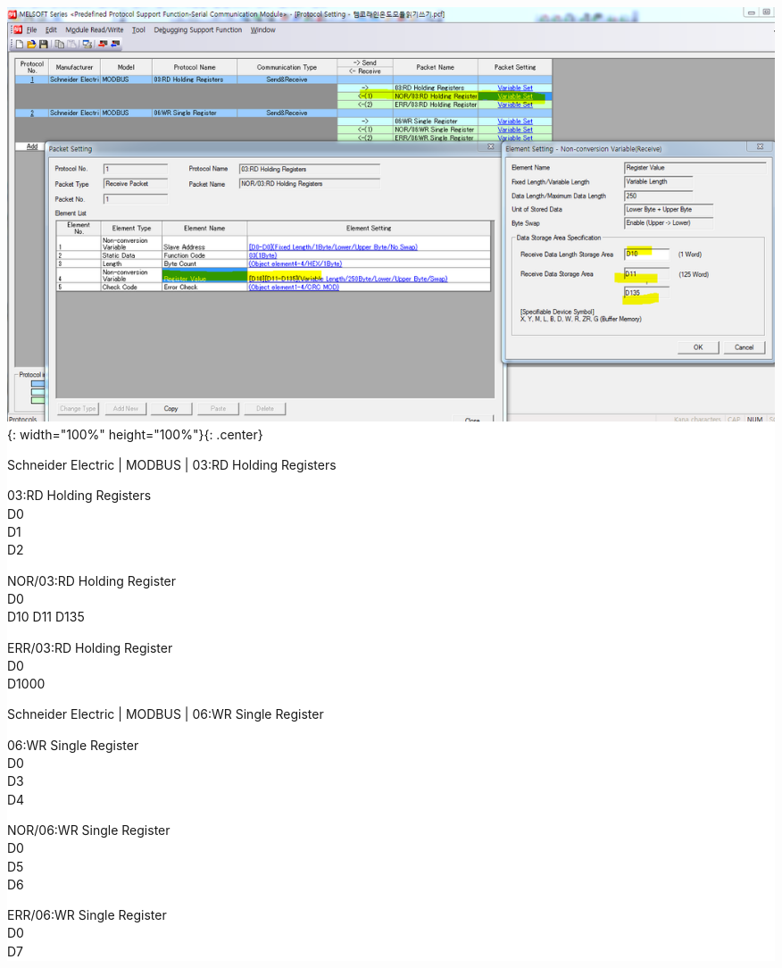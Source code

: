 ![033](/images/2025-02-13-PLC_class/033.PNG){: width="100%" height="100%"}{: .center}  
  
Schneider Electric | MODBUS | 03:RD Holding Registers  
  
03:RD Holding Registers  
D0  
D1  
D2  
  
NOR/03:RD Holding Register  
D0  
D10 D11 D135  
  
ERR/03:RD Holding Register  
D0  
D1000  
  
Schneider Electric | MODBUS | 06:WR Single Register  
  
06:WR Single Register  
D0  
D3  
D4  
  
NOR/06:WR Single Register  
D0  
D5  
D6  
  
ERR/06:WR Single Register  
D0  
D7  
